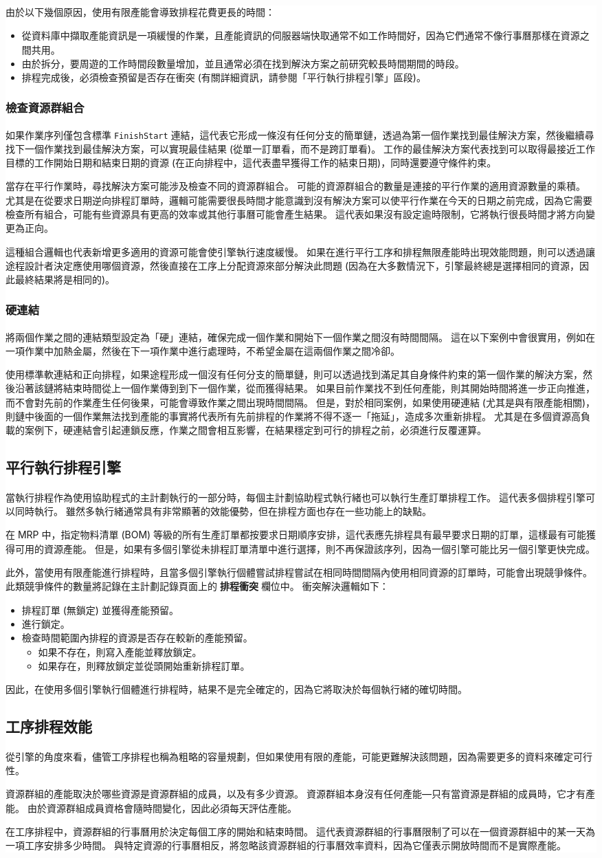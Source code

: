 由於以下幾個原因，使用有限產能會導致排程花費更長的時間：

- 從資料庫中擷取產能資訊是一項緩慢的作業，且產能資訊的伺服器端快取通常不如工作時間好，因為它們通常不像行事曆那樣在資源之間共用。
- 由於拆分，要周遊的工作時間段數量增加，並且通常必須在找到解決方案之前研究較長時間期間的時段。
- 排程完成後，必須檢查預留是否存在衝突 (有關詳細資訊，請參閱「平行執行排程引擎」區段)。

### <a name="examining-the-resource-combinations"></a>檢查資源群組合

如果作業序列僅包含標準 `FinishStart` 連結，這代表它形成一條沒有任何分支的簡單鏈，透過為第一個作業找到最佳解決方案，然後繼續尋找下一個作業找到最佳解決方案，可以實現最佳結果 (從單一訂單看，而不是跨訂單看)。 工作的最佳解決方案代表找到可以取得最接近工作目標的工作開始日期和結束日期的資源 (在正向排程中，這代表盡早獲得工作的結束日期)，同時還要遵守條件約束。

當存在平行作業時，尋找解決方案可能涉及檢查不同的資源群組合。 可能的資源群組合的數量是連接的平行作業的適用資源數量的乘積。 尤其是在從要求日期逆向排程訂單時，邏輯可能需要很長時間才能意識到沒有解決方案可以使平行作業在今天的日期之前完成，因為它需要檢查所有組合，可能有些資源具有更高的效率或其他行事曆可能會產生結果。 這代表如果沒有設定逾時限制，它將執行很長時間才將方向變更為正向。

這種組合邏輯也代表新增更多適用的資源可能會使引擎執行速度緩慢。 如果在進行平行工序和排程無限產能時出現效能問題，則可以透過讓途程設計者決定應使用哪個資源，然後直接在工序上分配資源來部分解決此問題 (因為在大多數情況下，引擎最終總是選擇相同的資源，因此最終結果將是相同的)。

### <a name="hard-links"></a>硬連結

將兩個作業之間的連結類型設定為「硬」連結，確保完成一個作業和開始下一個作業之間沒有時間間隔。 這在以下案例中會很實用，例如在一項作業中加熱金屬，然後在下一項作業中進行處理時，不希望金屬在這兩個作業之間冷卻。

使用標準軟連結和正向排程，如果途程形成一個沒有任何分支的簡單鏈，則可以透過找到滿足其自身條件約束的第一個作業的解決方案，然後沿著該鏈將結束時間從上一個作業傳到到下一個作業，從而獲得結果。 如果目前作業找不到任何產能，則其開始時間將進一步正向推進，而不會對先前的作業產生任何後果，可能會導致作業之間出現時間間隔。 但是，對於相同案例，如果使用硬連結 (尤其是與有限產能相關)，則鏈中後面的一個作業無法找到產能的事實將代表所有先前排程的作業將不得不逐一「拖延」，造成多次重新排程。 尤其是在多個資源高負載的案例下，硬連結會引起連鎖反應，作業之間會相互影響，在結果穩定到可行的排程之前，必須進行反覆運算。

## <a name="running-scheduling-engines-in-parallel"></a>平行執行排程引擎

當執行排程作為使用協助程式的主計劃執行的一部分時，每個主計劃協助程式執行緒也可以執行生產訂單排程工作。 這代表多個排程引擎可以同時執行。 雖然多執行緒通常具有非常顯著的效能優勢，但在排程方面也存在一些功能上的缺點。

在 MRP 中，指定物料清單 (BOM) 等級的所有生產訂單都按要求日期順序安排，這代表應先排程具有最早要求日期的訂單，這樣最有可能獲得可用的資源產能。 但是，如果有多個引擎從未排程訂單清單中進行選擇，則不再保證該序列，因為一個引擎可能比另一個引擎更快完成。

此外，當使用有限產能進行排程時，且當多個引擎執行個體嘗試排程嘗試在相同時間間隔內使用相同資源的訂單時，可能會出現競爭條件。 此類競爭條件的數量將記錄在主計劃記錄頁面上的 **排程衝突** 欄位中。 衝突解決邏輯如下：

- 排程訂單 (無鎖定) 並獲得產能預留。
- 進行鎖定。
- 檢查時間範圍內排程的資源是否存在較新的產能預留。
  - 如果不存在，則寫入產能並釋放鎖定。
  - 如果存在，則釋放鎖定並從頭開始重新排程訂單。

因此，在使用多個引擎執行個體進行排程時，結果不是完全確定的，因為它將取決於每個執行緒的確切時間。

## <a name="operation-scheduling-performance"></a>工序排程效能

從引擎的角度來看，儘管工序排程也稱為粗略的容量規劃，但如果使用有限的產能，可能更難解決該問題，因為需要更多的資料來確定可行性。

資源群組的產能取決於哪些資源是資源群組的成員，以及有多少資源。 資源群組本身沒有任何產能&mdash;只有當資源是群組的成員時，它才有產能。 由於資源群組成員資格會隨時間變化，因此必須每天評估產能。

在工序排程中，資源群組的行事曆用於決定每個工序的開始和結束時間。 這代表資源群組的行事曆限制了可以在一個資源群組中的某一天為一項工序安排多少時間。 與特定資源的行事曆相反，將忽略該資源群組的行事曆效率資料，因為它僅表示開放時間而不是實際產能。
